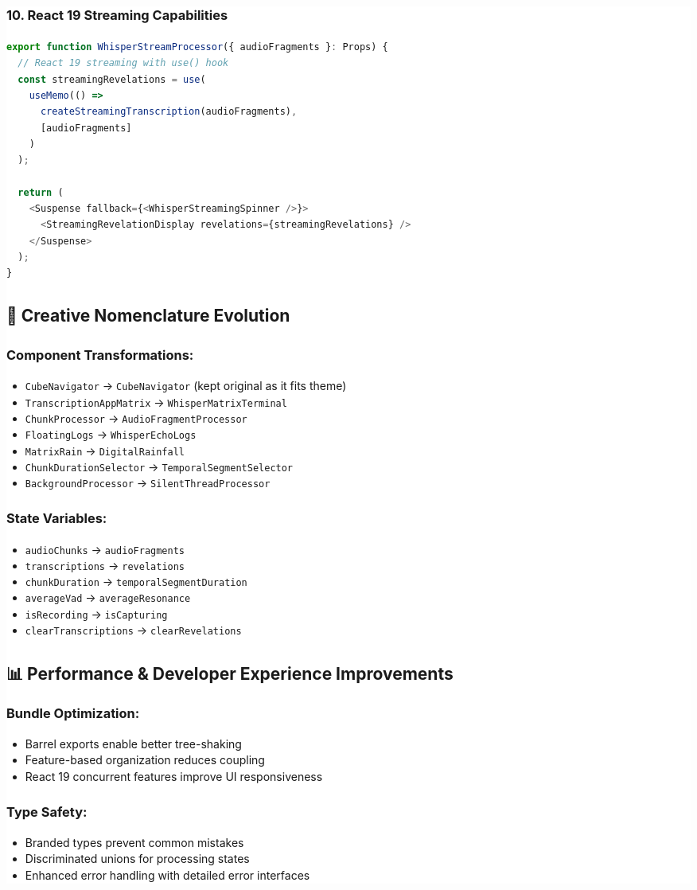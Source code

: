 ### 10. **React 19 Streaming Capabilities**
```typescript
export function WhisperStreamProcessor({ audioFragments }: Props) {
  // React 19 streaming with use() hook
  const streamingRevelations = use(
    useMemo(() => 
      createStreamingTranscription(audioFragments), 
      [audioFragments]
    )
  );

  return (
    <Suspense fallback={<WhisperStreamingSpinner />}>
      <StreamingRevelationDisplay revelations={streamingRevelations} />
    </Suspense>
  );
}
```

## 🎨 **Creative Nomenclature Evolution**

### Component Transformations:
- `CubeNavigator` → `CubeNavigator` (kept original as it fits theme)
- `TranscriptionAppMatrix` → `WhisperMatrixTerminal`
- `ChunkProcessor` → `AudioFragmentProcessor`
- `FloatingLogs` → `WhisperEchoLogs`
- `MatrixRain` → `DigitalRainfall`
- `ChunkDurationSelector` → `TemporalSegmentSelector`
- `BackgroundProcessor` → `SilentThreadProcessor`

### State Variables:
- `audioChunks` → `audioFragments`
- `transcriptions` → `revelations`
- `chunkDuration` → `temporalSegmentDuration`
- `averageVad` → `averageResonance`
- `isRecording` → `isCapturing`
- `clearTranscriptions` → `clearRevelations`

## 📊 **Performance & Developer Experience Improvements**

### **Bundle Optimization:**
- Barrel exports enable better tree-shaking
- Feature-based organization reduces coupling
- React 19 concurrent features improve UI responsiveness

### **Type Safety:**
- Branded types prevent common mistakes
- Discriminated unions for processing states
- Enhanced error handling with detailed error interfaces
